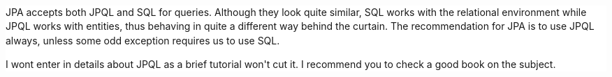 JPA accepts both JPQL and SQL for queries. Although they look quite similar, SQL works with the relational environment while JPQL works with entities, thus behaving in quite a different way behind the curtain. The recommendation for JPA is to use JPQL always, unless some odd exception requires us to use SQL.

I wont enter in details about JPQL as a brief tutorial won't cut it. I recommend you to check a good book on the subject.
